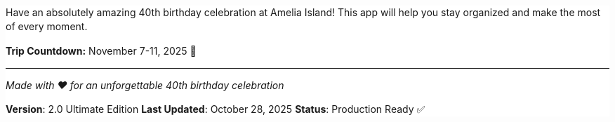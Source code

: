 Have an absolutely amazing 40th birthday celebration at Amelia Island! This app will help you stay organized and make the most of every moment.

**Trip Countdown:** November 7-11, 2025 🎉

---

*Made with ❤️ for an unforgettable 40th birthday celebration*

**Version**: 2.0 Ultimate Edition
**Last Updated**: October 28, 2025
**Status**: Production Ready ✅
